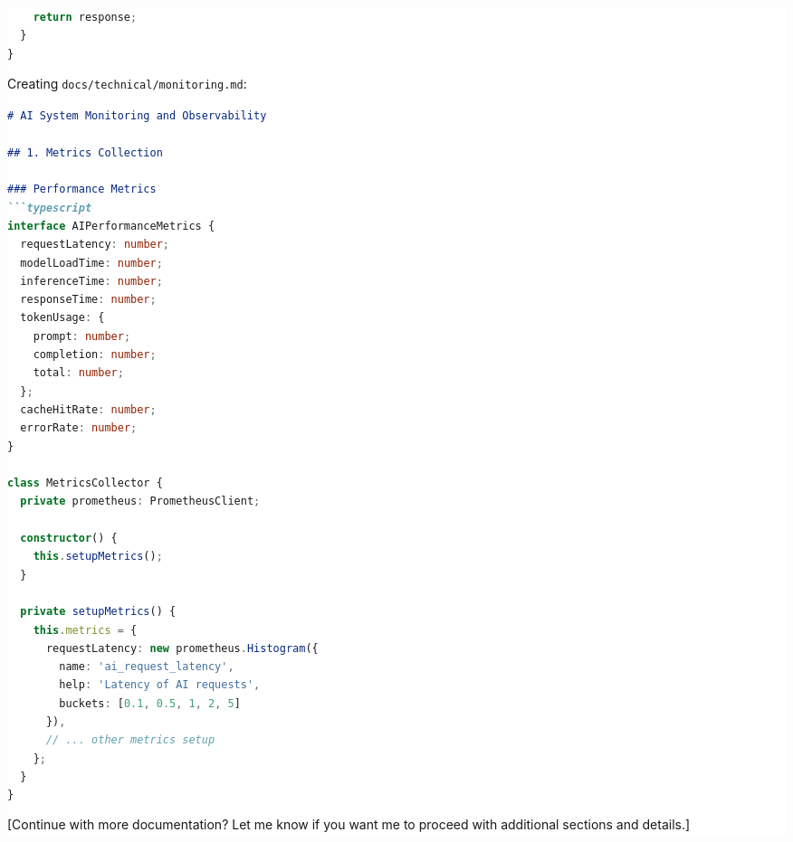 ```typescript
    return response;
  }
}
```

Creating `docs/technical/monitoring.md`:

```markdown:docs/technical/monitoring.md
# AI System Monitoring and Observability

## 1. Metrics Collection

### Performance Metrics
```typescript
interface AIPerformanceMetrics {
  requestLatency: number;
  modelLoadTime: number;
  inferenceTime: number;
  responseTime: number;
  tokenUsage: {
    prompt: number;
    completion: number;
    total: number;
  };
  cacheHitRate: number;
  errorRate: number;
}

class MetricsCollector {
  private prometheus: PrometheusClient;
  
  constructor() {
    this.setupMetrics();
  }

  private setupMetrics() {
    this.metrics = {
      requestLatency: new prometheus.Histogram({
        name: 'ai_request_latency',
        help: 'Latency of AI requests',
        buckets: [0.1, 0.5, 1, 2, 5]
      }),
      // ... other metrics setup
    };
  }
}
```

[Continue with more documentation? Let me know if you want me to proceed with additional sections and details.] 